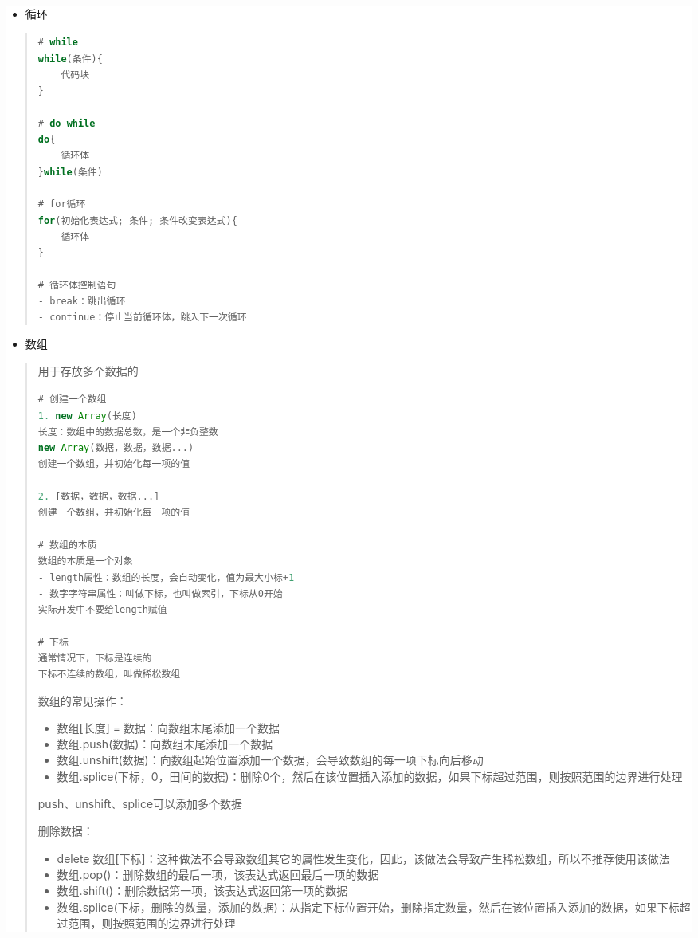 

- 循环

> ```js
> # while
> while(条件){
>     代码块
> }
> 
> # do-while
> do{
>     循环体
> }while(条件)
> 
> # for循环
> for(初始化表达式; 条件; 条件改变表达式){
>     循环体
> }
> 
> # 循环体控制语句
> - break：跳出循环
> - continue：停止当前循环体，跳入下一次循环
> ```



- 数组

> 用于存放多个数据的
>
> ```js
> # 创建一个数组
> 1. new Array(长度)
> 长度：数组中的数据总数，是一个非负整数
> new Array(数据，数据，数据...)
> 创建一个数组，并初始化每一项的值
> 
> 2. [数据，数据，数据...]
> 创建一个数组，并初始化每一项的值
> 
> # 数组的本质
> 数组的本质是一个对象
> - length属性：数组的长度，会自动变化，值为最大小标+1
> - 数字字符串属性：叫做下标，也叫做索引，下标从0开始
> 实际开发中不要给length赋值
> 
> # 下标
> 通常情况下，下标是连续的
> 下标不连续的数组，叫做稀松数组
> ```
>
> 数组的常见操作：
>
> - 数组[长度] = 数据：向数组末尾添加一个数据
> - 数组.push(数据)：向数组末尾添加一个数据
> - 数组.unshift(数据)：向数组起始位置添加一个数据，会导致数组的每一项下标向后移动
> - 数组.splice(下标，0，田间的数据)：删除0个，然后在该位置插入添加的数据，如果下标超过范围，则按照范围的边界进行处理
>
> push、unshift、splice可以添加多个数据
>
> 删除数据：
>
> -  delete 数组[下标]：这种做法不会导致数组其它的属性发生变化，因此，该做法会导致产生稀松数组，所以不推荐使用该做法
> - 数组.pop()：删除数组的最后一项，该表达式返回最后一项的数据
> - 数组.shift()：删除数据第一项，该表达式返回第一项的数据
> - 数组.splice(下标，删除的数量，添加的数据)：从指定下标位置开始，删除指定数量，然后在该位置插入添加的数据，如果下标超过范围，则按照范围的边界进行处理